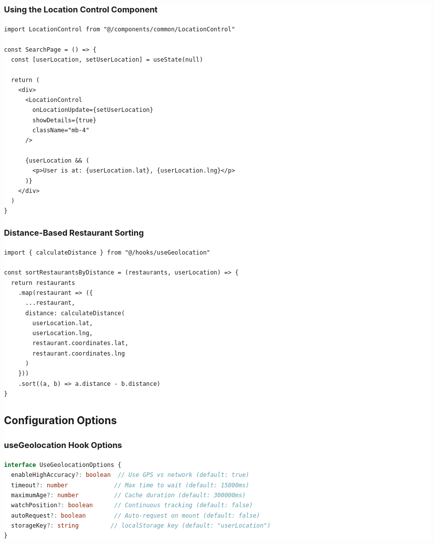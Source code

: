 ### Using the Location Control Component
```tsx
import LocationControl from "@/components/common/LocationControl"

const SearchPage = () => {
  const [userLocation, setUserLocation] = useState(null)

  return (
    <div>
      <LocationControl 
        onLocationUpdate={setUserLocation}
        showDetails={true}
        className="mb-4"
      />
      
      {userLocation && (
        <p>User is at: {userLocation.lat}, {userLocation.lng}</p>
      )}
    </div>
  )
}
```

### Distance-Based Restaurant Sorting
```tsx
import { calculateDistance } from "@/hooks/useGeolocation"

const sortRestaurantsByDistance = (restaurants, userLocation) => {
  return restaurants
    .map(restaurant => ({
      ...restaurant,
      distance: calculateDistance(
        userLocation.lat,
        userLocation.lng,
        restaurant.coordinates.lat,
        restaurant.coordinates.lng
      )
    }))
    .sort((a, b) => a.distance - b.distance)
}
```

## Configuration Options

### useGeolocation Hook Options
```typescript
interface UseGeolocationOptions {
  enableHighAccuracy?: boolean  // Use GPS vs network (default: true)
  timeout?: number             // Max time to wait (default: 15000ms)
  maximumAge?: number          // Cache duration (default: 300000ms)
  watchPosition?: boolean      // Continuous tracking (default: false)
  autoRequest?: boolean        // Auto-request on mount (default: false)
  storageKey?: string         // localStorage key (default: "userLocation")
}
```
